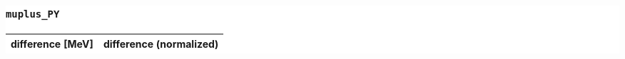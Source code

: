 ### `muplus_PY`
| difference [MeV] | difference (normalized) |
|---|---|

[^1]: Typically by the combination of `runNumber` and `eventNumber`.
[^2]: Based on Phoebe's original script.